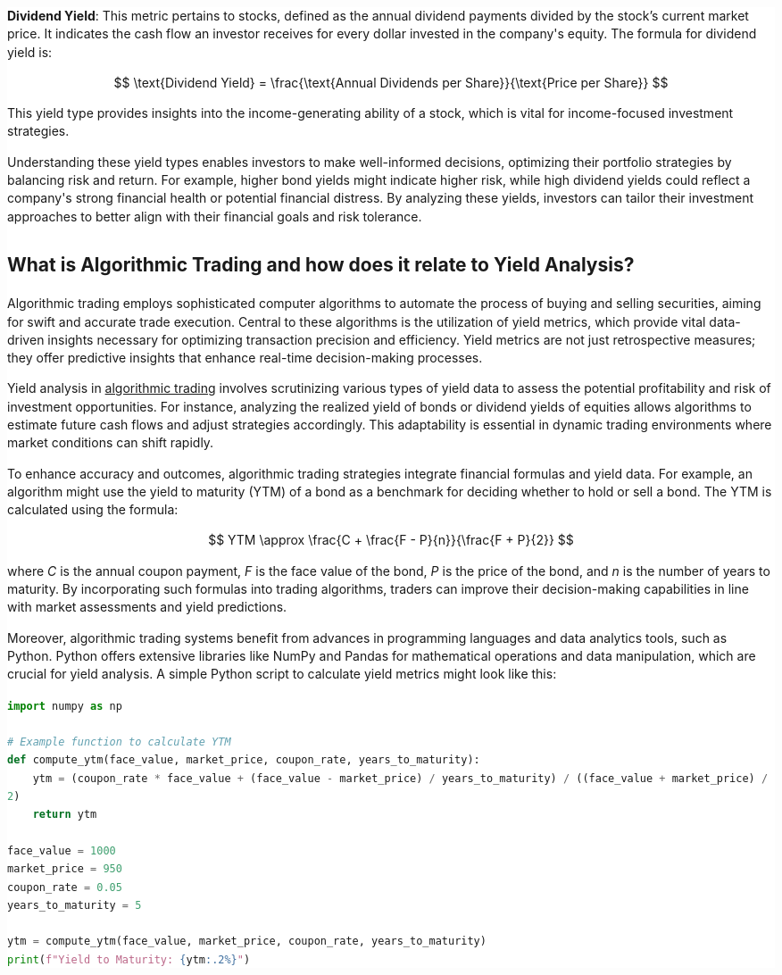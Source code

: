 **Dividend Yield**: This metric pertains to stocks, defined as the annual dividend payments divided by the stock’s current market price. It indicates the cash flow an investor receives for every dollar invested in the company's equity. The formula for dividend yield is:

$$
\text{Dividend Yield} = \frac{\text{Annual Dividends per Share}}{\text{Price per Share}}
$$

This yield type provides insights into the income-generating ability of a stock, which is vital for income-focused investment strategies.

Understanding these yield types enables investors to make well-informed decisions, optimizing their portfolio strategies by balancing risk and return. For example, higher bond yields might indicate higher risk, while high dividend yields could reflect a company's strong financial health or potential financial distress. By analyzing these yields, investors can tailor their investment approaches to better align with their financial goals and risk tolerance.

## What is Algorithmic Trading and how does it relate to Yield Analysis?

Algorithmic trading employs sophisticated computer algorithms to automate the process of buying and selling securities, aiming for swift and accurate trade execution. Central to these algorithms is the utilization of yield metrics, which provide vital data-driven insights necessary for optimizing transaction precision and efficiency. Yield metrics are not just retrospective measures; they offer predictive insights that enhance real-time decision-making processes.

Yield analysis in [algorithmic trading](/wiki/algorithmic-trading) involves scrutinizing various types of yield data to assess the potential profitability and risk of investment opportunities. For instance, analyzing the realized yield of bonds or dividend yields of equities allows algorithms to estimate future cash flows and adjust strategies accordingly. This adaptability is essential in dynamic trading environments where market conditions can shift rapidly.

To enhance accuracy and outcomes, algorithmic trading strategies integrate financial formulas and yield data. For example, an algorithm might use the yield to maturity (YTM) of a bond as a benchmark for deciding whether to hold or sell a bond. The YTM is calculated using the formula:

$$
YTM \approx \frac{C + \frac{F - P}{n}}{\frac{F + P}{2}}
$$

where $C$ is the annual coupon payment, $F$ is the face value of the bond, $P$ is the price of the bond, and $n$ is the number of years to maturity. By incorporating such formulas into trading algorithms, traders can improve their decision-making capabilities in line with market assessments and yield predictions.

Moreover, algorithmic trading systems benefit from advances in programming languages and data analytics tools, such as Python. Python offers extensive libraries like NumPy and Pandas for mathematical operations and data manipulation, which are crucial for yield analysis. A simple Python script to calculate yield metrics might look like this:

```python
import numpy as np

# Example function to calculate YTM
def compute_ytm(face_value, market_price, coupon_rate, years_to_maturity):
    ytm = (coupon_rate * face_value + (face_value - market_price) / years_to_maturity) / ((face_value + market_price) / 2)
    return ytm

face_value = 1000
market_price = 950
coupon_rate = 0.05
years_to_maturity = 5

ytm = compute_ytm(face_value, market_price, coupon_rate, years_to_maturity)
print(f"Yield to Maturity: {ytm:.2%}")
```
